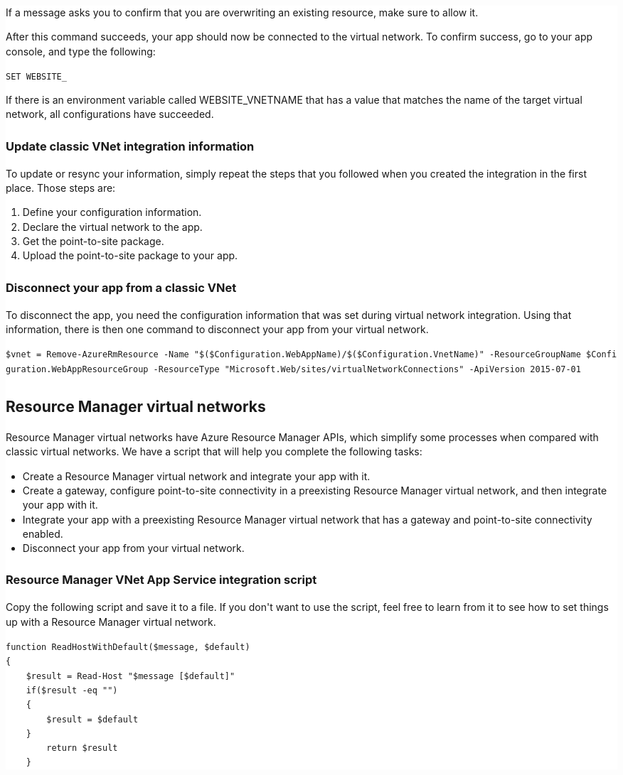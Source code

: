 If a message asks you to confirm that you are overwriting an existing resource, make sure to allow it.

After this command succeeds, your app should now be connected to the virtual network. To confirm success, go to your app console, and type the following:

    SET WEBSITE_

If there is an environment variable called WEBSITE_VNETNAME that has a value that matches the name of the target virtual network, all configurations have succeeded.

### Update classic VNet integration information
To update or resync your information, simply repeat the steps that you followed when you created the integration in the first place. Those steps are:

1. Define your configuration information.
2. Declare the virtual network to the app.
3. Get the point-to-site package.
4. Upload the point-to-site package to your app.

### Disconnect your app from a classic VNet
To disconnect the app, you need the configuration information that was set during virtual network integration. Using that information, there is then one command to disconnect your app from your virtual network.

    $vnet = Remove-AzureRmResource -Name "$($Configuration.WebAppName)/$($Configuration.VnetName)" -ResourceGroupName $Configuration.WebAppResourceGroup -ResourceType "Microsoft.Web/sites/virtualNetworkConnections" -ApiVersion 2015-07-01

## Resource Manager virtual networks
Resource Manager virtual networks have Azure Resource Manager APIs, which simplify some processes when compared with classic virtual networks. We have a script that will help you complete the following tasks:

* Create a Resource Manager virtual network and integrate your app with it.
* Create a gateway, configure point-to-site connectivity in a preexisting Resource Manager virtual network, and then integrate your app with it.
* Integrate your app with a preexisting Resource Manager virtual network that has a gateway and point-to-site connectivity enabled.
* Disconnect your app from your virtual network.

### Resource Manager VNet App Service integration script
Copy the following script and save it to a file. If you don't want to use the script, feel free to learn from it to see how to set things up with a Resource Manager virtual network.

    function ReadHostWithDefault($message, $default)
    {
        $result = Read-Host "$message [$default]"
        if($result -eq "")
        {
            $result = $default
        }
            return $result
        }


[createvpngateway]: /vpn-gateway/vpn-gateway-point-to-site-create/
[azureportal]: http://portal.azure.cn